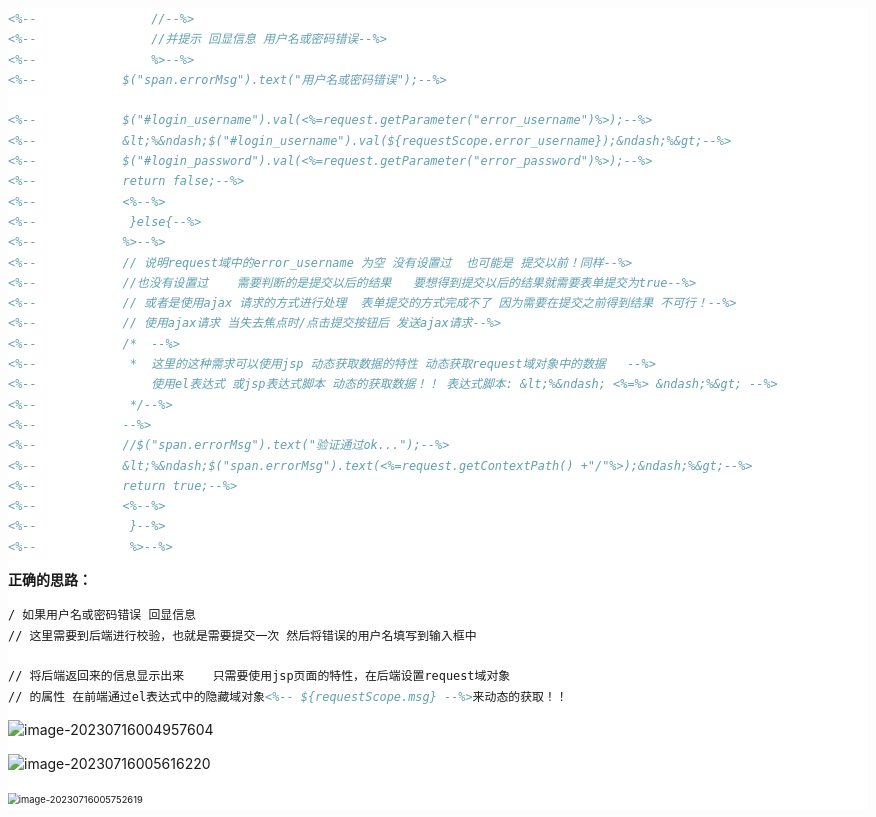 ```jsp
<%--                //--%>
<%--                //并提示 回显信息 用户名或密码错误--%>
<%--                %>--%>
<%--            $("span.errorMsg").text("用户名或密码错误");--%>

<%--            $("#login_username").val(<%=request.getParameter("error_username")%>);--%>
<%--            &lt;%&ndash;$("#login_username").val(${requestScope.error_username});&ndash;%&gt;--%>
<%--            $("#login_password").val(<%=request.getParameter("error_password")%>);--%>
<%--            return false;--%>
<%--            <%--%>
<%--             }else{--%>
<%--            %>--%>
<%--            // 说明request域中的error_username 为空 没有设置过  也可能是 提交以前！同样--%>
<%--            //也没有设置过    需要判断的是提交以后的结果   要想得到提交以后的结果就需要表单提交为true--%>
<%--            // 或者是使用ajax 请求的方式进行处理  表单提交的方式完成不了 因为需要在提交之前得到结果 不可行！--%>
<%--            // 使用ajax请求 当失去焦点时/点击提交按钮后 发送ajax请求--%>
<%--            /*  --%>
<%--             *  这里的这种需求可以使用jsp 动态获取数据的特性 动态获取request域对象中的数据   --%>
<%--                使用el表达式 或jsp表达式脚本 动态的获取数据！！ 表达式脚本: &lt;%&ndash; <%=%> &ndash;%&gt; --%>
<%--             */--%>
<%--            --%>
<%--            //$("span.errorMsg").text("验证通过ok...");--%>
<%--            &lt;%&ndash;$("span.errorMsg").text(<%=request.getContextPath() +"/"%>);&ndash;%&gt;--%>
<%--            return true;--%>
<%--            <%--%>
<%--             }--%>
<%--             %>--%>
```



**正确的思路：**

```jsp
/ 如果用户名或密码错误 回显信息
// 这里需要到后端进行校验，也就是需要提交一次 然后将错误的用户名填写到输入框中

// 将后端返回来的信息显示出来    只需要使用jsp页面的特性，在后端设置request域对象
// 的属性 在前端通过el表达式中的隐藏域对象<%-- ${requestScope.msg} --%>来动态的获取！！
```

![image-20230716004957604](D:\TyporaPhoto\image-20230716004957604.png)



![image-20230716005616220](D:\TyporaPhoto\image-20230716005616220.png)

<img src="D:\TyporaPhoto\image-20230716005752619.png" alt="image-20230716005752619" style="zoom: 67%;" />




